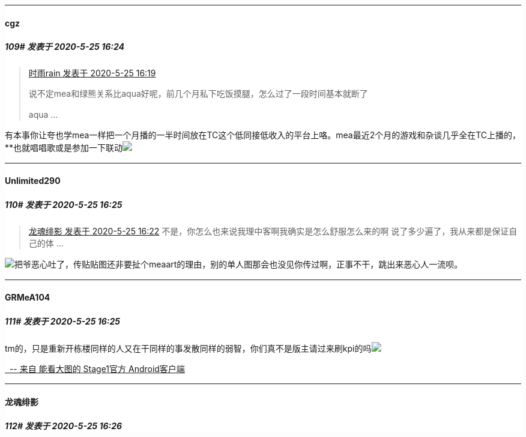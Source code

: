 
*****

####  cgz  
##### 109#       发表于 2020-5-25 16:24



<blockquote><a href="httphttps://bbs.saraba1st.com/2b/forum.php?mod=redirect&amp;goto=findpost&amp;pid=47553364&amp;ptid=1937470" target="_blank">时雨rain 发表于 2020-5-25 16:19</a>

说不定mea和绿熊关系比aqua好呢，前几个月私下吃饭摸腿，怎么过了一段时间基本就断了

aqua ...</blockquote>
有本事你让夸也学mea一样把一个月播的一半时间放在TC这个低同接低收入的平台上咯。mea最近2个月的游戏和杂谈几乎全在TC上播的，**也就唱唱歌或是参加一下联动<img src="https://static.saraba1st.com/image/smiley/face2017/037.png" referrerpolicy="no-referrer">







*****

####  Unlimited290  
##### 110#       发表于 2020-5-25 16:25



<blockquote><a href="httphttps://bbs.saraba1st.com/2b/forum.php?mod=redirect&amp;goto=findpost&amp;pid=47553400&amp;ptid=1937470" target="_blank">龙魂绯影 发表于 2020-5-25 16:22</a>
不是，你怎么也来说我理中客啊我确实是怎么舒服怎么来的啊
说了多少遍了，我从来都是保证自己的体 ...</blockquote>
<img src="https://static.saraba1st.com/image/smiley/face2017/067.png" referrerpolicy="no-referrer">把爷恶心吐了，传贴贴图还非要扯个meaart的理由，别的单人图那会也没见你传过啊，正事不干，跳出来恶心人一流呗。







*****

####  GRMeA104  
##### 111#       发表于 2020-5-25 16:25




tm的，只是重新开栋楼同样的人又在干同样的事发散同样的弱智，你们真不是版主请过来刷kpi的吗<img src="https://static.saraba1st.com/image/smiley/face2017/068.png" referrerpolicy="no-referrer">

[  -- 来自 能看大图的 Stage1官方 Android客户端](https://www.coolapk.com/apk/140634)







*****

####  龙魂绯影  
##### 112#       发表于 2020-5-25 16:26
